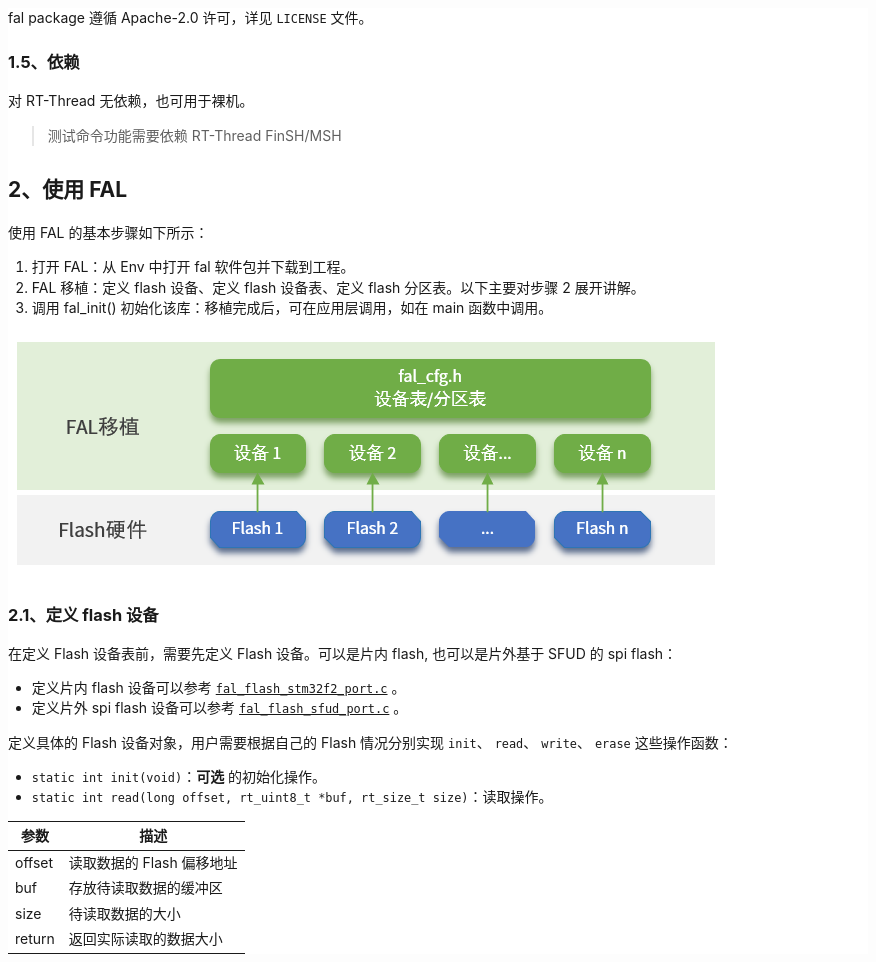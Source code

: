 fal package 遵循 Apache-2.0 许可，详见 `LICENSE` 文件。

### 1.5、依赖

对 RT-Thread 无依赖，也可用于裸机。

> 测试命令功能需要依赖 RT-Thread FinSH/MSH

## 2、使用 FAL

使用 FAL 的基本步骤如下所示：

1. 打开 FAL：从 Env 中打开 fal 软件包并下载到工程。
2. FAL 移植：定义 flash 设备、定义 flash 设备表、定义 flash 分区表。以下主要对步骤 2 展开讲解。
3. 调用 fal_init() 初始化该库：移植完成后，可在应用层调用，如在 main 函数中调用。

![fal 移植](docs/figures/fal-port.png)

### 2.1、定义 flash 设备

在定义 Flash 设备表前，需要先定义 Flash 设备。可以是片内 flash,  也可以是片外基于 SFUD 的 spi flash：

- 定义片内 flash 设备可以参考 [`fal_flash_stm32f2_port.c`](https://github.com/RT-Thread-packages/fal/blob/master/samples/porting/fal_flash_stm32f2_port.c) 。
- 定义片外 spi flash 设备可以参考 [`fal_flash_sfud_port.c`](https://github.com/RT-Thread-packages/fal/blob/master/samples/porting/fal_flash_sfud_port.c) 。

定义具体的 Flash 设备对象，用户需要根据自己的 Flash 情况分别实现 `init`、 `read`、 `write`、 `erase` 这些操作函数：

- `static int init(void)`：**可选** 的初始化操作。
- `static int read(long offset, rt_uint8_t *buf, rt_size_t size)`：读取操作。

| 参数   | 描述                      |
| ------ | ------------------------- |
| offset | 读取数据的 Flash 偏移地址 |
| buf    | 存放待读取数据的缓冲区    |
| size   | 待读取数据的大小          |
| return | 返回实际读取的数据大小    |

